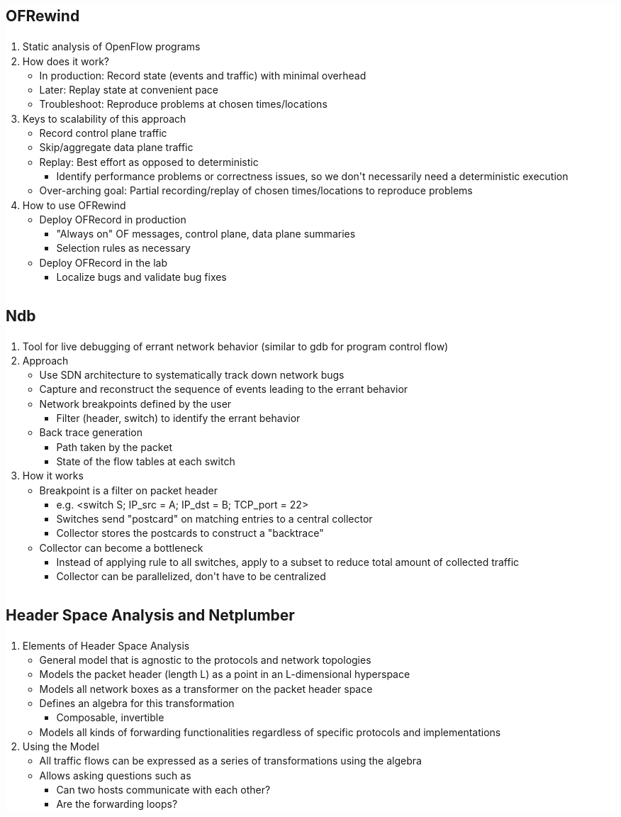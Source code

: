 ## OFRewind

1. Static analysis of OpenFlow programs
2. How does it work?
    * In production: Record state (events and traffic) with minimal overhead
    * Later: Replay state at convenient pace
    * Troubleshoot: Reproduce problems at chosen times/locations
3. Keys to scalability of this approach
    * Record control plane traffic
    * Skip/aggregate data plane traffic
    * Replay: Best effort as opposed to deterministic
        - Identify performance problems or correctness issues, so we don't
        necessarily need a deterministic execution
    * Over-arching goal: Partial recording/replay of chosen times/locations to
    reproduce problems
4. How to use OFRewind
    * Deploy OFRecord in production
        - "Always on" OF messages, control plane, data plane summaries
        - Selection rules as necessary
    * Deploy OFRecord in the lab
        - Localize bugs and validate bug fixes

## Ndb

1. Tool for live debugging of errant network behavior (similar to gdb for program
control flow)
2. Approach
    * Use SDN architecture to systematically track down network bugs
    * Capture and reconstruct the sequence of events leading to the errant
    behavior
    * Network breakpoints defined by the user
        - Filter (header, switch) to identify the errant behavior
    * Back trace generation
        - Path taken by the packet
        - State of the flow tables at each switch
3. How it works
    * Breakpoint is a filter on packet header
        - e.g. <switch S; IP_src = A; IP_dst = B; TCP_port = 22>
        - Switches send "postcard" on matching entries to a central collector
        - Collector stores the postcards to construct a "backtrace"
    * Collector can become a bottleneck
        - Instead of applying rule to all switches, apply to a subset to reduce
        total amount of collected traffic
        - Collector can be parallelized, don't have to be centralized

## Header Space Analysis and Netplumber

1. Elements of Header Space Analysis
    * General model that is agnostic to the protocols and network topologies
    * Models the packet header (length L) as a point in an L-dimensional
    hyperspace
    * Models all network boxes as a transformer on the packet header space
    * Defines an algebra for this transformation
        - Composable, invertible
    * Models all kinds of forwarding functionalities regardless of specific
    protocols and implementations
2. Using the Model
    * All traffic flows can be expressed as a series of transformations using
    the algebra
    * Allows asking questions such as
        - Can two hosts communicate with each other?
        - Are the forwarding loops?